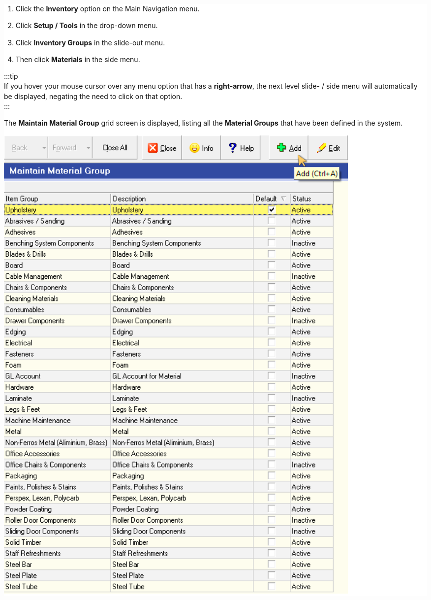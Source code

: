 1.  Click the **Inventory** option on the Main Navigation menu.  

2.  Click **Setup / Tools** in the drop-down menu.  

3.  Click **Inventory Groups** in the slide-out menu.  

4.  Then click **Materials** in the side menu.  

:::tip  
If you hover your mouse cursor over any menu option that has a **right-arrow**, the next level slide- / side menu will automatically be displayed, negating the need to click on that option.  
:::  

The **Maintain Material Group** grid screen is displayed, listing all the **Material Groups** that have been defined in the system.  

![](../static/img/docs/MAT-CLASS/image02.png)  
